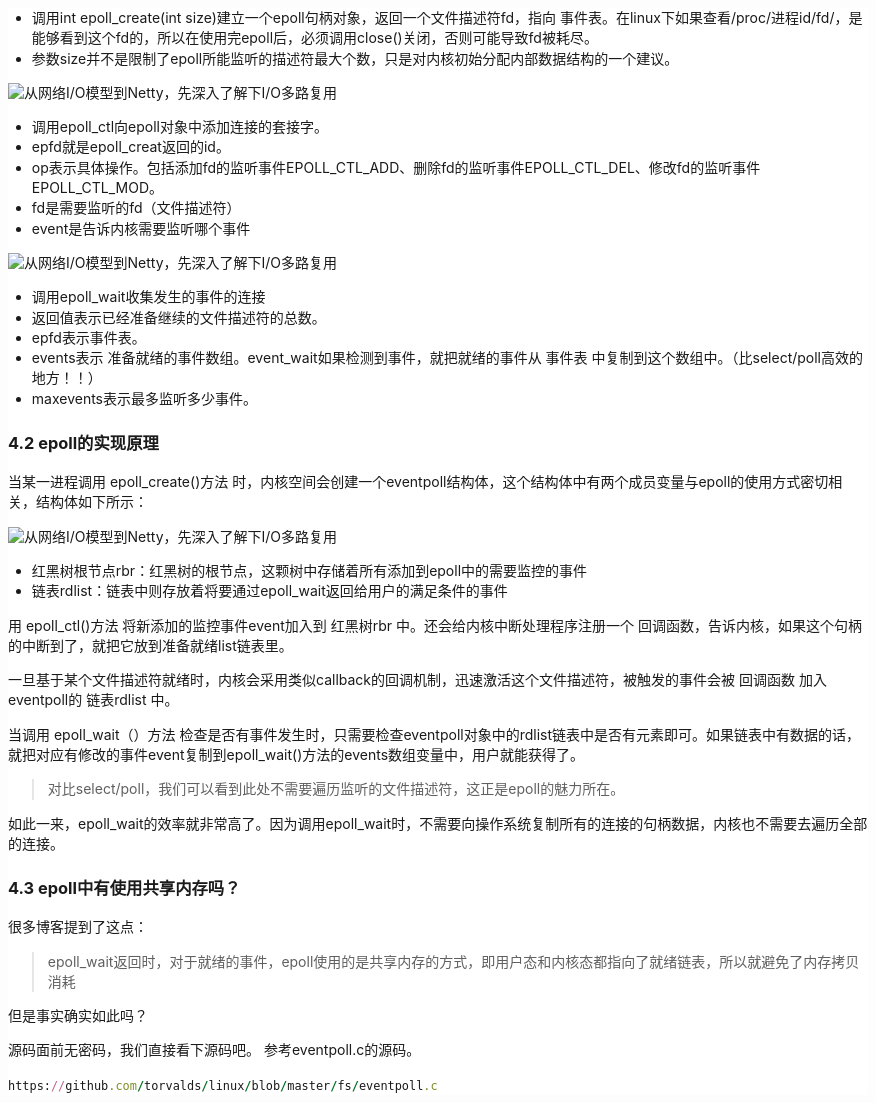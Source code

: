  

- 调用int epoll_create(int size)建立一个epoll句柄对象，返回一个文件描述符fd，指向 事件表。在linux下如果查看/proc/进程id/fd/，是能够看到这个fd的，所以在使用完epoll后，必须调用close()关闭，否则可能导致fd被耗尽。
- 参数size并不是限制了epoll所能监听的描述符最大个数，只是对内核初始分配内部数据结构的一个建议。

![从网络I/O模型到Netty，先深入了解下I/O多路复用](https://pic-new-1304161434.cos.ap-guangzhou.myqcloud.com/img/202303140927248.png)

 

- 调用epoll_ctl向epoll对象中添加连接的套接字。
- epfd就是epoll_creat返回的id。
- op表示具体操作。包括添加fd的监听事件EPOLL_CTL_ADD、删除fd的监听事件EPOLL_CTL_DEL、修改fd的监听事件EPOLL_CTL_MOD。
- fd是需要监听的fd（文件描述符）
- event是告诉内核需要监听哪个事件

![从网络I/O模型到Netty，先深入了解下I/O多路复用](https://pic-new-1304161434.cos.ap-guangzhou.myqcloud.com/img/202303140927370.png)

 

- 调用epoll_wait收集发生的事件的连接
- 返回值表示已经准备继续的文件描述符的总数。
- epfd表示事件表。
- events表示 准备就绪的事件数组。event_wait如果检测到事件，就把就绪的事件从 事件表 中复制到这个数组中。（比select/poll高效的地方！！）
- maxevents表示最多监听多少事件。

### 4.2 epoll的实现原理

当某一进程调用 epoll_create()方法 时，内核空间会创建一个eventpoll结构体，这个结构体中有两个成员变量与epoll的使用方式密切相关，结构体如下所示：

![从网络I/O模型到Netty，先深入了解下I/O多路复用](https://pic-new-1304161434.cos.ap-guangzhou.myqcloud.com/img/202303140927518.png)

 

- 红黑树根节点rbr：红黑树的根节点，这颗树中存储着所有添加到epoll中的需要监控的事件
- 链表rdlist：链表中则存放着将要通过epoll_wait返回给用户的满足条件的事件

用 epoll_ctl()方法 将新添加的监控事件event加入到 红黑树rbr 中。还会给内核中断处理程序注册一个 回调函数，告诉内核，如果这个句柄的中断到了，就把它放到准备就绪list链表里。

一旦基于某个文件描述符就绪时，内核会采用类似callback的回调机制，迅速激活这个文件描述符，被触发的事件会被 回调函数 加入eventpoll的 链表rdlist 中。

当调用 epoll_wait（）方法 检查是否有事件发生时，只需要检查eventpoll对象中的rdlist链表中是否有元素即可。如果链表中有数据的话，就把对应有修改的事件event复制到epoll_wait()方法的events数组变量中，用户就能获得了。

> 对比select/poll，我们可以看到此处不需要遍历监听的文件描述符，这正是epoll的魅力所在。

如此一来，epoll_wait的效率就非常高了。因为调用epoll_wait时，不需要向操作系统复制所有的连接的句柄数据，内核也不需要去遍历全部的连接。

### 4.3 epoll中有使用共享内存吗？

很多博客提到了这点：

> epoll_wait返回时，对于就绪的事件，epoll使用的是共享内存的方式，即用户态和内核态都指向了就绪链表，所以就避免了内存拷贝消耗

但是事实确实如此吗？

源码面前无密码，我们直接看下源码吧。
参考eventpoll.c的源码。

```ruby
https://github.com/torvalds/linux/blob/master/fs/eventpoll.c
```
